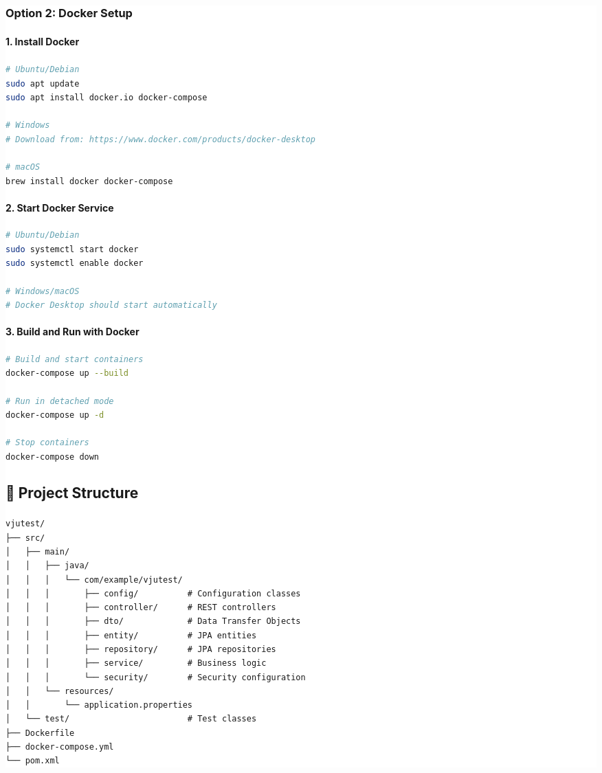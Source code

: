### Option 2: Docker Setup

#### 1. Install Docker
```bash
# Ubuntu/Debian
sudo apt update
sudo apt install docker.io docker-compose

# Windows
# Download from: https://www.docker.com/products/docker-desktop

# macOS
brew install docker docker-compose
```

#### 2. Start Docker Service
```bash
# Ubuntu/Debian
sudo systemctl start docker
sudo systemctl enable docker

# Windows/macOS
# Docker Desktop should start automatically
```

#### 3. Build and Run with Docker
```bash
# Build and start containers
docker-compose up --build

# Run in detached mode
docker-compose up -d

# Stop containers
docker-compose down
```

## 📁 Project Structure

```
vjutest/
├── src/
│   ├── main/
│   │   ├── java/
│   │   │   └── com/example/vjutest/
│   │   │       ├── config/          # Configuration classes
│   │   │       ├── controller/      # REST controllers
│   │   │       ├── dto/             # Data Transfer Objects
│   │   │       ├── entity/          # JPA entities
│   │   │       ├── repository/      # JPA repositories
│   │   │       ├── service/         # Business logic
│   │   │       └── security/        # Security configuration
│   │   └── resources/
│   │       └── application.properties
│   └── test/                        # Test classes
├── Dockerfile
├── docker-compose.yml
└── pom.xml
```
